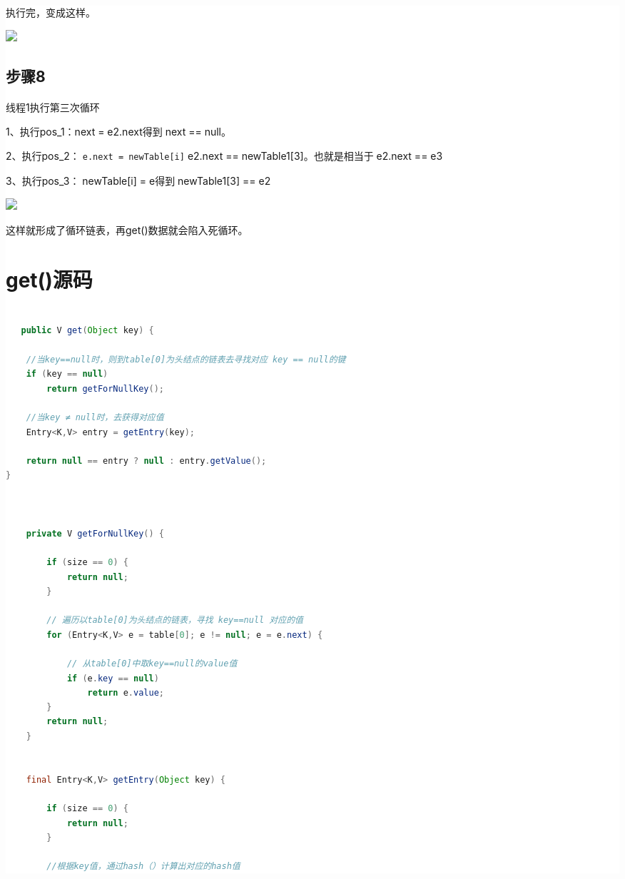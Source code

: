 执行完，变成这样。

<img src="https://upyunimg.imlql.cn/youthlql@1.0.8/Java_collection/HashMap/JDK7/0014.png">





## 步骤8

线程1执行第三次循环

1、执行pos_1：next = e2.next得到  next == null。

2、执行pos_2： `e.next = newTable[i]`     e2.next == newTable1[3]。也就是相当于 e2.next == e3

3、执行pos_3： newTable[i] = e得到  newTable1[3] == e2

<img src="https://upyunimg.imlql.cn/youthlql@1.0.8/Java_collection/HashMap/JDK7/0015.png">

这样就形成了循环链表，再get()数据就会陷入死循环。





# get()源码

```java

   public V get(Object key) {  

    //当key==null时，则到table[0]为头结点的链表去寻找对应 key == null的键
    if (key == null)  
        return getForNullKey(); 

    //当key ≠ null时，去获得对应值 
    Entry<K,V> entry = getEntry(key);
  
    return null == entry ? null : entry.getValue();  
}  



    private V getForNullKey() {  

        if (size == 0) {  
            return null;  
        }  

        // 遍历以table[0]为头结点的链表，寻找 key==null 对应的值
        for (Entry<K,V> e = table[0]; e != null; e = e.next) {  

            // 从table[0]中取key==null的value值 
            if (e.key == null)  
                return e.value; 
        }  
        return null;  
    }  
 

    final Entry<K,V> getEntry(Object key) {  

        if (size == 0) {  
            return null;  
        }  

        //根据key值，通过hash（）计算出对应的hash值
```